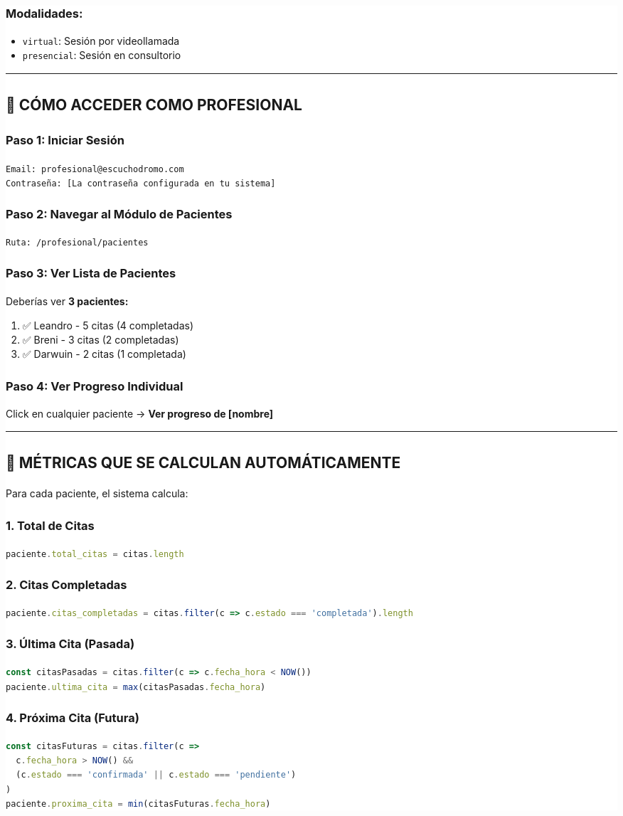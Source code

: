 ### Modalidades:
- `virtual`: Sesión por videollamada
- `presencial`: Sesión en consultorio

---

## 📱 CÓMO ACCEDER COMO PROFESIONAL

### Paso 1: Iniciar Sesión
```
Email: profesional@escuchodromo.com
Contraseña: [La contraseña configurada en tu sistema]
```

### Paso 2: Navegar al Módulo de Pacientes
```
Ruta: /profesional/pacientes
```

### Paso 3: Ver Lista de Pacientes
Deberías ver **3 pacientes:**
1. ✅ Leandro - 5 citas (4 completadas)
2. ✅ Breni - 3 citas (2 completadas)
3. ✅ Darwuin - 2 citas (1 completada)

### Paso 4: Ver Progreso Individual
Click en cualquier paciente → **Ver progreso de [nombre]**

---

## 🎯 MÉTRICAS QUE SE CALCULAN AUTOMÁTICAMENTE

Para cada paciente, el sistema calcula:

### 1. Total de Citas
```typescript
paciente.total_citas = citas.length
```

### 2. Citas Completadas
```typescript
paciente.citas_completadas = citas.filter(c => c.estado === 'completada').length
```

### 3. Última Cita (Pasada)
```typescript
const citasPasadas = citas.filter(c => c.fecha_hora < NOW())
paciente.ultima_cita = max(citasPasadas.fecha_hora)
```

### 4. Próxima Cita (Futura)
```typescript
const citasFuturas = citas.filter(c =>
  c.fecha_hora > NOW() &&
  (c.estado === 'confirmada' || c.estado === 'pendiente')
)
paciente.proxima_cita = min(citasFuturas.fecha_hora)
```
